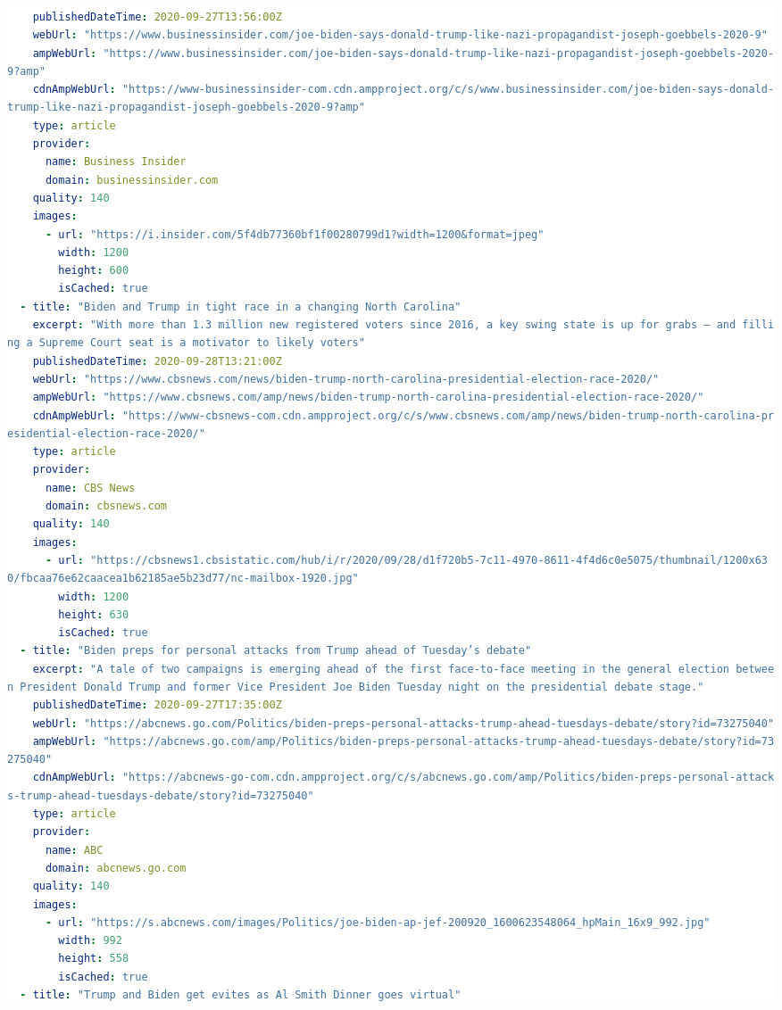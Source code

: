 ```yaml
    publishedDateTime: 2020-09-27T13:56:00Z
    webUrl: "https://www.businessinsider.com/joe-biden-says-donald-trump-like-nazi-propagandist-joseph-goebbels-2020-9"
    ampWebUrl: "https://www.businessinsider.com/joe-biden-says-donald-trump-like-nazi-propagandist-joseph-goebbels-2020-9?amp"
    cdnAmpWebUrl: "https://www-businessinsider-com.cdn.ampproject.org/c/s/www.businessinsider.com/joe-biden-says-donald-trump-like-nazi-propagandist-joseph-goebbels-2020-9?amp"
    type: article
    provider:
      name: Business Insider
      domain: businessinsider.com
    quality: 140
    images:
      - url: "https://i.insider.com/5f4db77360bf1f00280799d1?width=1200&format=jpeg"
        width: 1200
        height: 600
        isCached: true
  - title: "Biden and Trump in tight race in a changing North Carolina"
    excerpt: "With more than 1.3 million new registered voters since 2016, a key swing state is up for grabs – and filling a Supreme Court seat is a motivator to likely voters"
    publishedDateTime: 2020-09-28T13:21:00Z
    webUrl: "https://www.cbsnews.com/news/biden-trump-north-carolina-presidential-election-race-2020/"
    ampWebUrl: "https://www.cbsnews.com/amp/news/biden-trump-north-carolina-presidential-election-race-2020/"
    cdnAmpWebUrl: "https://www-cbsnews-com.cdn.ampproject.org/c/s/www.cbsnews.com/amp/news/biden-trump-north-carolina-presidential-election-race-2020/"
    type: article
    provider:
      name: CBS News
      domain: cbsnews.com
    quality: 140
    images:
      - url: "https://cbsnews1.cbsistatic.com/hub/i/r/2020/09/28/d1f720b5-7c11-4970-8611-4f4d6c0e5075/thumbnail/1200x630/fbcaa76e62caacea1b62185ae5b23d77/nc-mailbox-1920.jpg"
        width: 1200
        height: 630
        isCached: true
  - title: "Biden preps for personal attacks from Trump ahead of Tuesday’s debate"
    excerpt: "A tale of two campaigns is emerging ahead of the first face-to-face meeting in the general election between President Donald Trump and former Vice President Joe Biden Tuesday night on the presidential debate stage."
    publishedDateTime: 2020-09-27T17:35:00Z
    webUrl: "https://abcnews.go.com/Politics/biden-preps-personal-attacks-trump-ahead-tuesdays-debate/story?id=73275040"
    ampWebUrl: "https://abcnews.go.com/amp/Politics/biden-preps-personal-attacks-trump-ahead-tuesdays-debate/story?id=73275040"
    cdnAmpWebUrl: "https://abcnews-go-com.cdn.ampproject.org/c/s/abcnews.go.com/amp/Politics/biden-preps-personal-attacks-trump-ahead-tuesdays-debate/story?id=73275040"
    type: article
    provider:
      name: ABC
      domain: abcnews.go.com
    quality: 140
    images:
      - url: "https://s.abcnews.com/images/Politics/joe-biden-ap-jef-200920_1600623548064_hpMain_16x9_992.jpg"
        width: 992
        height: 558
        isCached: true
  - title: "Trump and Biden get evites as Al Smith Dinner goes virtual"
```